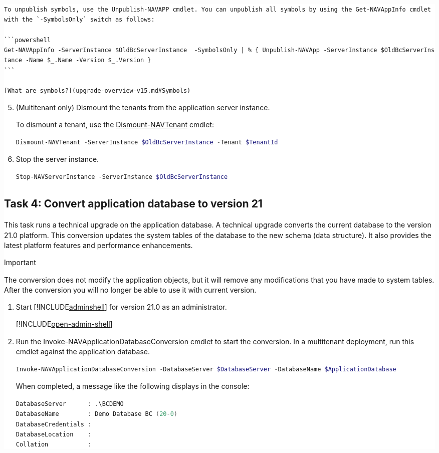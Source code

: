     To unpublish symbols, use the Unpublish-NAVAPP cmdlet. You can unpublish all symbols by using the Get-NAVAppInfo cmdlet with the `-SymbolsOnly` switch as follows:

    ```powershell 
    Get-NAVAppInfo -ServerInstance $OldBcServerInstance  -SymbolsOnly | % { Unpublish-NAVApp -ServerInstance $OldBcServerInstance -Name $_.Name -Version $_.Version }
    ```

    [What are symbols?](upgrade-overview-v15.md#Symbols)  

5. (Multitenant only) Dismount the tenants from the application server instance.

    To dismount a tenant, use the [Dismount-NAVTenant](/powershell/module/microsoft.dynamics.nav.management/dismount-navtenant) cmdlet:

    ```powershell
    Dismount-NAVTenant -ServerInstance $OldBcServerInstance -Tenant $TenantId
    ```

6. Stop the server instance.

    ```powershell
    Stop-NAVServerInstance -ServerInstance $OldBcServerInstance
    ```

## Task 4: Convert application database to version 21

This task runs a technical upgrade on the application database. A technical upgrade converts the current database to the version 21.0 platform. This conversion updates the system tables of the database to the new schema (data structure). It also provides the latest platform features and performance enhancements.

> [!IMPORTANT]
> The conversion does not modify the application objects, but it will remove any modifications that you have made to system tables. After the conversion you will no longer be able to use it with current version.

1. Start [!INCLUDE[adminshell](../developer/includes/adminshell.md)] for version 21.0 as an administrator.

   [!INCLUDE[open-admin-shell](../developer/includes/open-admin-shell.md)]

2. Run the [Invoke-NAVApplicationDatabaseConversion cmdlet](/powershell/module/microsoft.dynamics.nav.management/invoke-navapplicationdatabaseconversion) to start the conversion. In a multitenant deployment, run this cmdlet against the application database.

    ```powershell
    Invoke-NAVApplicationDatabaseConversion -DatabaseServer $DatabaseServer -DatabaseName $ApplicationDatabase
    ```

    When completed, a message like the following displays in the console:

    ```powershell
    DatabaseServer      : .\BCDEMO
    DatabaseName        : Demo Database BC (20-0)
    DatabaseCredentials :
    DatabaseLocation    :
    Collation           :
    ```
